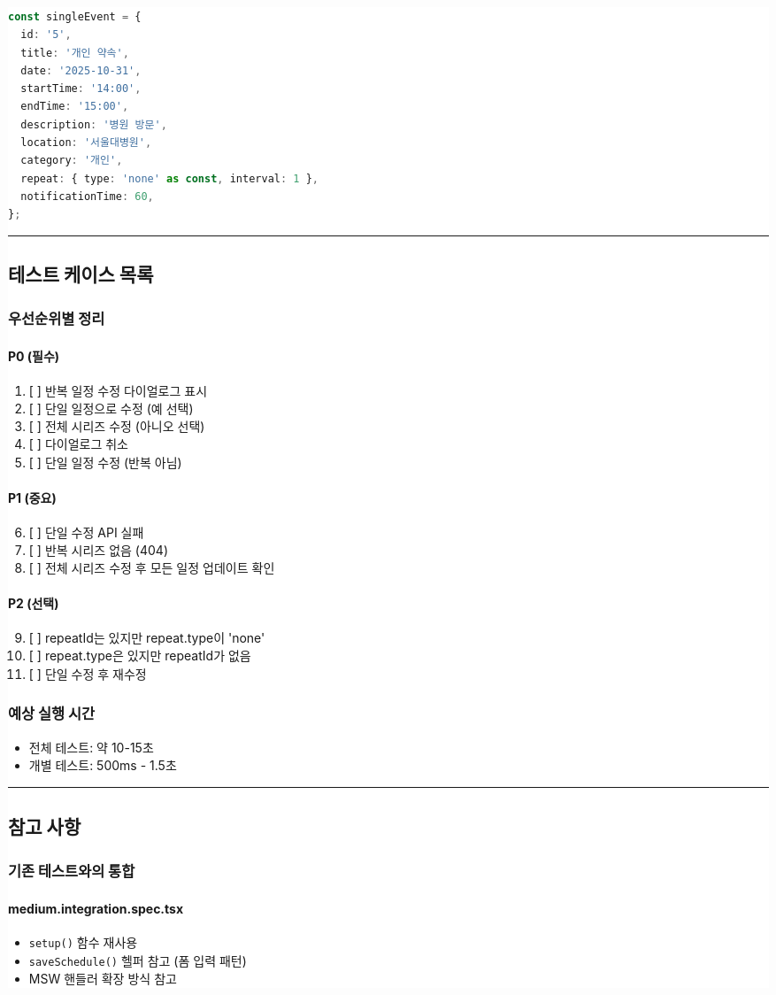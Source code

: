 ```typescript
const singleEvent = {
  id: '5',
  title: '개인 약속',
  date: '2025-10-31',
  startTime: '14:00',
  endTime: '15:00',
  description: '병원 방문',
  location: '서울대병원',
  category: '개인',
  repeat: { type: 'none' as const, interval: 1 },
  notificationTime: 60,
};
```

---

## 테스트 케이스 목록

### 우선순위별 정리

#### P0 (필수)
1. [ ] 반복 일정 수정 다이얼로그 표시
2. [ ] 단일 일정으로 수정 (예 선택)
3. [ ] 전체 시리즈 수정 (아니오 선택)
4. [ ] 다이얼로그 취소
5. [ ] 단일 일정 수정 (반복 아님)

#### P1 (중요)
6. [ ] 단일 수정 API 실패
7. [ ] 반복 시리즈 없음 (404)
8. [ ] 전체 시리즈 수정 후 모든 일정 업데이트 확인

#### P2 (선택)
9. [ ] repeatId는 있지만 repeat.type이 'none'
10. [ ] repeat.type은 있지만 repeatId가 없음
11. [ ] 단일 수정 후 재수정

### 예상 실행 시간
- 전체 테스트: 약 10-15초
- 개별 테스트: 500ms - 1.5초

---

## 참고 사항

### 기존 테스트와의 통합

#### medium.integration.spec.tsx
- `setup()` 함수 재사용
- `saveSchedule()` 헬퍼 참고 (폼 입력 패턴)
- MSW 핸들러 확장 방식 참고
